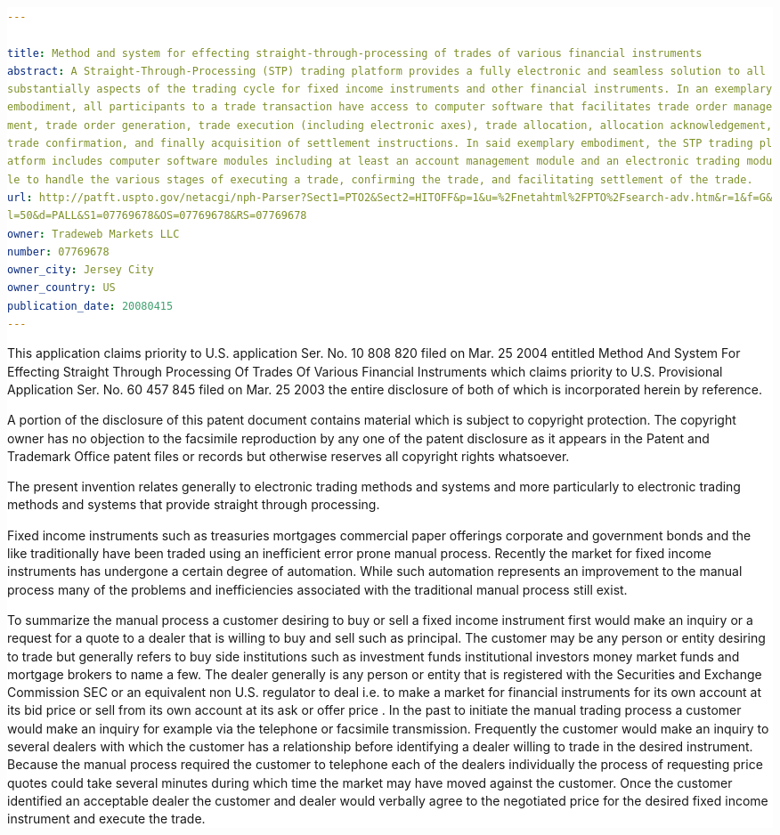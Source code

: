 ```yaml
---

title: Method and system for effecting straight-through-processing of trades of various financial instruments
abstract: A Straight-Through-Processing (STP) trading platform provides a fully electronic and seamless solution to all substantially aspects of the trading cycle for fixed income instruments and other financial instruments. In an exemplary embodiment, all participants to a trade transaction have access to computer software that facilitates trade order management, trade order generation, trade execution (including electronic axes), trade allocation, allocation acknowledgement, trade confirmation, and finally acquisition of settlement instructions. In said exemplary embodiment, the STP trading platform includes computer software modules including at least an account management module and an electronic trading module to handle the various stages of executing a trade, confirming the trade, and facilitating settlement of the trade.
url: http://patft.uspto.gov/netacgi/nph-Parser?Sect1=PTO2&Sect2=HITOFF&p=1&u=%2Fnetahtml%2FPTO%2Fsearch-adv.htm&r=1&f=G&l=50&d=PALL&S1=07769678&OS=07769678&RS=07769678
owner: Tradeweb Markets LLC
number: 07769678
owner_city: Jersey City
owner_country: US
publication_date: 20080415
---
```

This application claims priority to U.S. application Ser. No. 10 808 820 filed on Mar. 25 2004 entitled Method And System For Effecting Straight Through Processing Of Trades Of Various Financial Instruments which claims priority to U.S. Provisional Application Ser. No. 60 457 845 filed on Mar. 25 2003 the entire disclosure of both of which is incorporated herein by reference.

A portion of the disclosure of this patent document contains material which is subject to copyright protection. The copyright owner has no objection to the facsimile reproduction by any one of the patent disclosure as it appears in the Patent and Trademark Office patent files or records but otherwise reserves all copyright rights whatsoever.

The present invention relates generally to electronic trading methods and systems and more particularly to electronic trading methods and systems that provide straight through processing.

Fixed income instruments such as treasuries mortgages commercial paper offerings corporate and government bonds and the like traditionally have been traded using an inefficient error prone manual process. Recently the market for fixed income instruments has undergone a certain degree of automation. While such automation represents an improvement to the manual process many of the problems and inefficiencies associated with the traditional manual process still exist.

To summarize the manual process a customer desiring to buy or sell a fixed income instrument first would make an inquiry or a request for a quote to a dealer that is willing to buy and sell such as principal. The customer may be any person or entity desiring to trade but generally refers to buy side institutions such as investment funds institutional investors money market funds and mortgage brokers to name a few. The dealer generally is any person or entity that is registered with the Securities and Exchange Commission SEC or an equivalent non U.S. regulator to deal i.e. to make a market for financial instruments for its own account at its bid price or sell from its own account at its ask or offer price . In the past to initiate the manual trading process a customer would make an inquiry for example via the telephone or facsimile transmission. Frequently the customer would make an inquiry to several dealers with which the customer has a relationship before identifying a dealer willing to trade in the desired instrument. Because the manual process required the customer to telephone each of the dealers individually the process of requesting price quotes could take several minutes during which time the market may have moved against the customer. Once the customer identified an acceptable dealer the customer and dealer would verbally agree to the negotiated price for the desired fixed income instrument and execute the trade.
